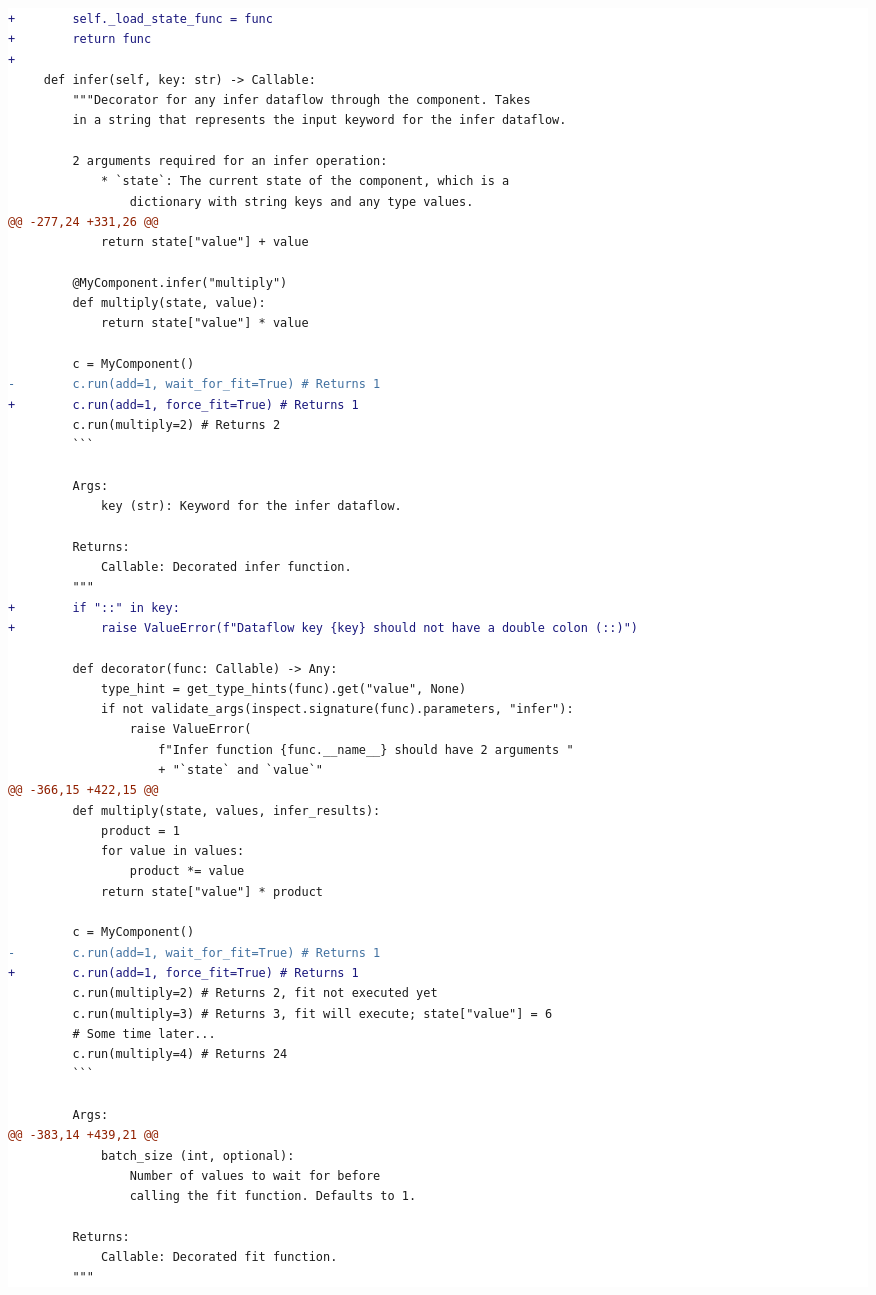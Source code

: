 ```diff
+        self._load_state_func = func
+        return func
+
     def infer(self, key: str) -> Callable:
         """Decorator for any infer dataflow through the component. Takes
         in a string that represents the input keyword for the infer dataflow.
 
         2 arguments required for an infer operation:
             * `state`: The current state of the component, which is a
                 dictionary with string keys and any type values.
@@ -277,24 +331,26 @@
             return state["value"] + value
 
         @MyComponent.infer("multiply")
         def multiply(state, value):
             return state["value"] * value
 
         c = MyComponent()
-        c.run(add=1, wait_for_fit=True) # Returns 1
+        c.run(add=1, force_fit=True) # Returns 1
         c.run(multiply=2) # Returns 2
         ```
 
         Args:
             key (str): Keyword for the infer dataflow.
 
         Returns:
             Callable: Decorated infer function.
         """
+        if "::" in key:
+            raise ValueError(f"Dataflow key {key} should not have a double colon (::)")
 
         def decorator(func: Callable) -> Any:
             type_hint = get_type_hints(func).get("value", None)
             if not validate_args(inspect.signature(func).parameters, "infer"):
                 raise ValueError(
                     f"Infer function {func.__name__} should have 2 arguments "
                     + "`state` and `value`"
@@ -366,15 +422,15 @@
         def multiply(state, values, infer_results):
             product = 1
             for value in values:
                 product *= value
             return state["value"] * product
 
         c = MyComponent()
-        c.run(add=1, wait_for_fit=True) # Returns 1
+        c.run(add=1, force_fit=True) # Returns 1
         c.run(multiply=2) # Returns 2, fit not executed yet
         c.run(multiply=3) # Returns 3, fit will execute; state["value"] = 6
         # Some time later...
         c.run(multiply=4) # Returns 24
         ```
 
         Args:
@@ -383,14 +439,21 @@
             batch_size (int, optional):
                 Number of values to wait for before
                 calling the fit function. Defaults to 1.
 
         Returns:
             Callable: Decorated fit function.
         """
```